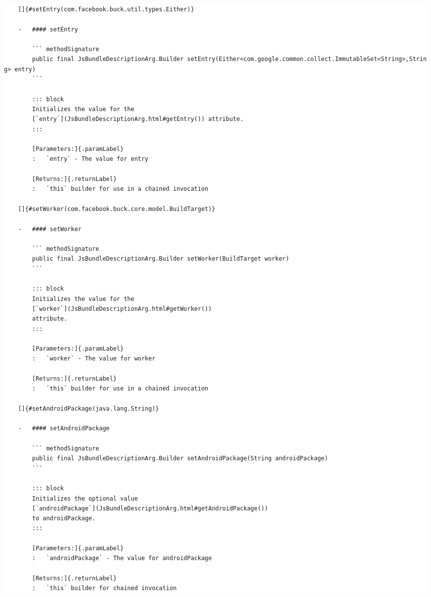         []{#setEntry(com.facebook.buck.util.types.Either)}

        -   #### setEntry

            ``` methodSignature
            public final JsBundleDescriptionArg.Builder setEntry​(Either<com.google.common.collect.ImmutableSet<String>,​String> entry)
            ```

            ::: block
            Initializes the value for the
            [`entry`](JsBundleDescriptionArg.html#getEntry()) attribute.
            :::

            [Parameters:]{.paramLabel}
            :   `entry` - The value for entry

            [Returns:]{.returnLabel}
            :   `this` builder for use in a chained invocation

        []{#setWorker(com.facebook.buck.core.model.BuildTarget)}

        -   #### setWorker

            ``` methodSignature
            public final JsBundleDescriptionArg.Builder setWorker​(BuildTarget worker)
            ```

            ::: block
            Initializes the value for the
            [`worker`](JsBundleDescriptionArg.html#getWorker())
            attribute.
            :::

            [Parameters:]{.paramLabel}
            :   `worker` - The value for worker

            [Returns:]{.returnLabel}
            :   `this` builder for use in a chained invocation

        []{#setAndroidPackage(java.lang.String)}

        -   #### setAndroidPackage

            ``` methodSignature
            public final JsBundleDescriptionArg.Builder setAndroidPackage​(String androidPackage)
            ```

            ::: block
            Initializes the optional value
            [`androidPackage`](JsBundleDescriptionArg.html#getAndroidPackage())
            to androidPackage.
            :::

            [Parameters:]{.paramLabel}
            :   `androidPackage` - The value for androidPackage

            [Returns:]{.returnLabel}
            :   `this` builder for chained invocation
